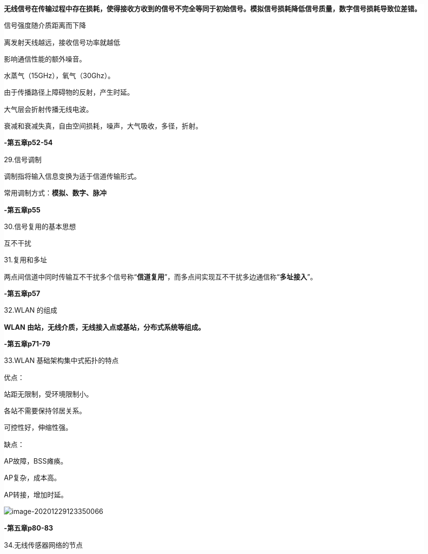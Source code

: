 **无线信号在传输过程中存在损耗，使得接收方收到的信号不完全等同于初始信号。模拟信号损耗降低信号质量，数字信号损耗导致位差错。**

信号强度随介质距离而下降

离发射天线越远，接收信号功率就越低

影响通信性能的额外噪音。

水蒸气（15GHz），氧气（30Ghz）。

由于传播路径上障碍物的反射，产生时延。

大气层会折射传播无线电波。

衰减和衰减失真，自由空间损耗，噪声，大气吸收，多径，折射。

**-第五章p52-54**

29.信号调制

调制指将输入信息变换为适于信道传输形式。

常用调制方式：**模拟、数字、脉冲**

**-第五章p55**

30.信号复用的基本思想

互不干扰

31.复用和多址

两点间信道中同时传输互不干扰多个信号称“**信道复用**”，而多点间实现互不干扰多边通信称“**多址接入**”。

**-第五章p57**

32.WLAN 的组成

**WLAN** **由站，无线介质，无线接入点或基站，分布式系统等组成。**

**-第五章p71-79**

33.WLAN 基础架构集中式拓扑的特点

优点：

站距无限制，受环境限制小。

各站不需要保持邻居关系。

可控性好，伸缩性强。

缺点：

AP故障，BSS瘫痪。

AP复杂，成本高。

AP转接，增加时延。

![image-20201229123350066](C:\Users\HeHao\AppData\Roaming\Typora\typora-user-images\image-20201229123350066.png)

**-第五章p80-83**

34.无线传感器网络的节点
